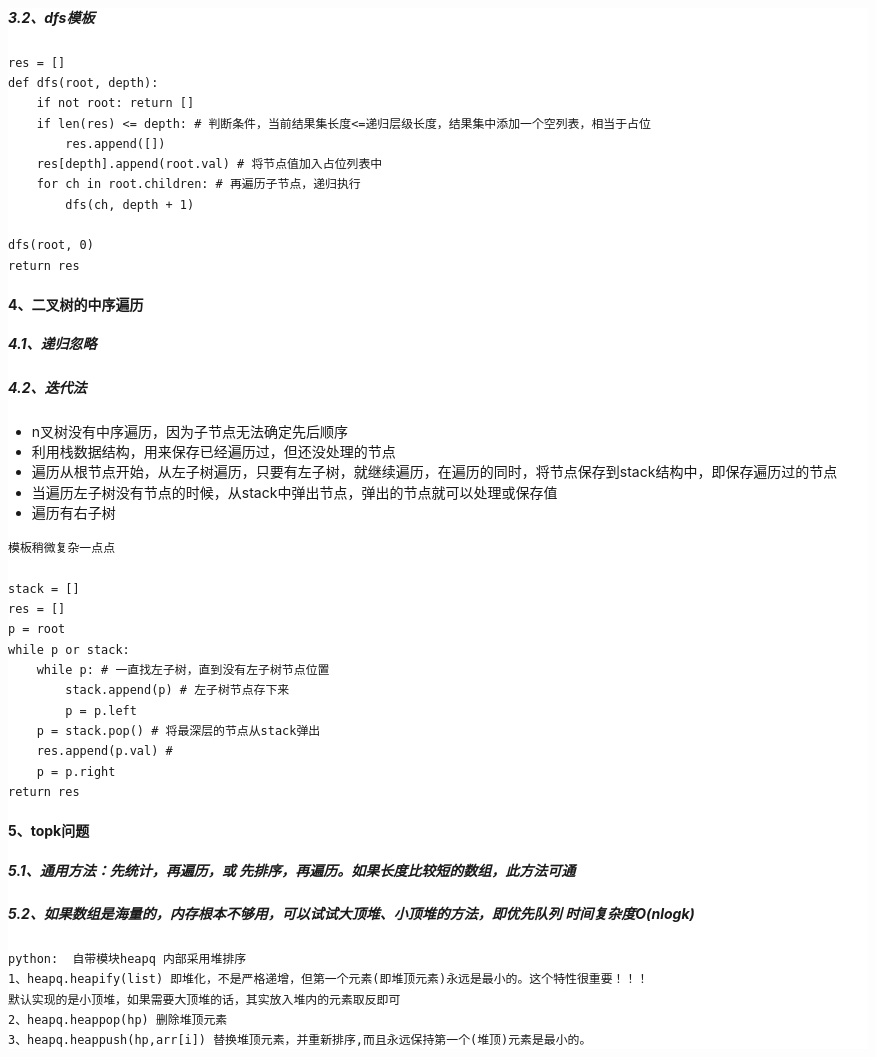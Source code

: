 ```
```
##### 3.2、dfs模板
```
res = []
def dfs(root, depth):
    if not root: return []
    if len(res) <= depth: # 判断条件，当前结果集长度<=递归层级长度，结果集中添加一个空列表，相当于占位
        res.append([])
    res[depth].append(root.val) # 将节点值加入占位列表中
    for ch in root.children: # 再遍历子节点，递归执行
        dfs(ch, depth + 1)

dfs(root, 0)
return res

```

#### 4、二叉树的中序遍历
##### 4.1、递归忽略
##### 4.2、迭代法
- n叉树没有中序遍历，因为子节点无法确定先后顺序
- 利用栈数据结构，用来保存已经遍历过，但还没处理的节点
- 遍历从根节点开始，从左子树遍历，只要有左子树，就继续遍历，在遍历的同时，将节点保存到stack结构中，即保存遍历过的节点
- 当遍历左子树没有节点的时候，从stack中弹出节点，弹出的节点就可以处理或保存值
- 遍历有右子树
```
模板稍微复杂一点点

stack = []
res = []
p = root
while p or stack:
    while p: # 一直找左子树，直到没有左子树节点位置
        stack.append(p) # 左子树节点存下来
        p = p.left
    p = stack.pop() # 将最深层的节点从stack弹出
    res.append(p.val) #
    p = p.right
return res

```
#### 5、topk问题
##### 5.1、通用方法：先统计，再遍历，或 先排序，再遍历。如果长度比较短的数组，此方法可通
##### 5.2、如果数组是海量的，内存根本不够用，可以试试大顶堆、小顶堆的方法，即优先队列 时间复杂度O(nlogk)
```
python:  自带模块heapq 内部采用堆排序
1、heapq.heapify(list) 即堆化，不是严格递增，但第一个元素(即堆顶元素)永远是最小的。这个特性很重要！！！
默认实现的是小顶堆，如果需要大顶堆的话，其实放入堆内的元素取反即可
2、heapq.heappop(hp) 删除堆顶元素
3、heapq.heappush(hp,arr[i]) 替换堆顶元素，并重新排序,而且永远保持第一个(堆顶)元素是最小的。

```
